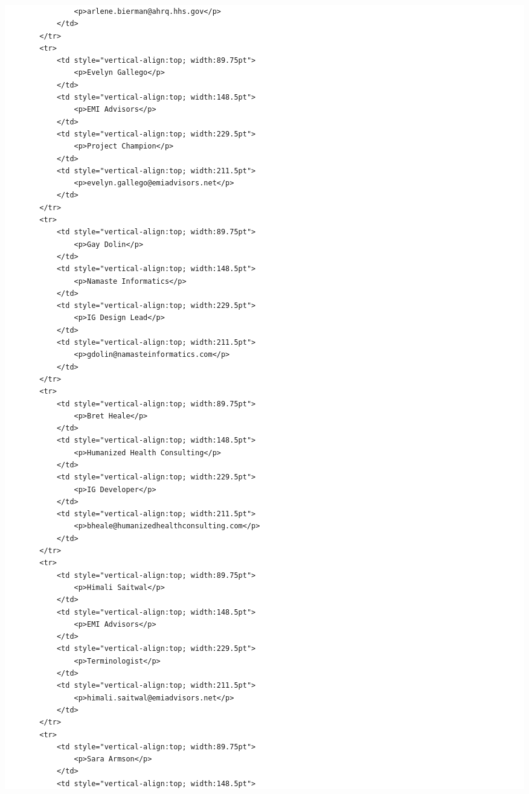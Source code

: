                     <p>arlene.bierman@ahrq.hhs.gov</p>
                </td>
            </tr>
            <tr>
                <td style="vertical-align:top; width:89.75pt">
                    <p>Evelyn Gallego</p>
                </td>
                <td style="vertical-align:top; width:148.5pt">
                    <p>EMI Advisors</p>
                </td>
                <td style="vertical-align:top; width:229.5pt">
                    <p>Project Champion</p>
                </td>
                <td style="vertical-align:top; width:211.5pt">
                    <p>evelyn.gallego@emiadvisors.net</p>
                </td>
            </tr>
            <tr>
                <td style="vertical-align:top; width:89.75pt">
                    <p>Gay Dolin</p>
                </td>
                <td style="vertical-align:top; width:148.5pt">
                    <p>Namaste Informatics</p>
                </td>
                <td style="vertical-align:top; width:229.5pt">
                    <p>IG Design Lead</p>
                </td>
                <td style="vertical-align:top; width:211.5pt">
                    <p>gdolin@namasteinformatics.com</p>
                </td>
            </tr>
            <tr>
                <td style="vertical-align:top; width:89.75pt">
                    <p>Bret Heale</p>
                </td>
                <td style="vertical-align:top; width:148.5pt">
                    <p>Humanized Health Consulting</p>
                </td>
                <td style="vertical-align:top; width:229.5pt">
                    <p>IG Developer</p>
                </td>
                <td style="vertical-align:top; width:211.5pt">
                    <p>bheale@humanizedhealthconsulting.com</p>
                </td>
            </tr>
            <tr>
                <td style="vertical-align:top; width:89.75pt">
                    <p>Himali Saitwal</p>
                </td>
                <td style="vertical-align:top; width:148.5pt">
                    <p>EMI Advisors</p>
                </td>
                <td style="vertical-align:top; width:229.5pt">
                    <p>Terminologist</p>
                </td>
                <td style="vertical-align:top; width:211.5pt">
                    <p>himali.saitwal@emiadvisors.net</p>
                </td>
            </tr>
            <tr>
                <td style="vertical-align:top; width:89.75pt">
                    <p>Sara Armson</p>
                </td>
                <td style="vertical-align:top; width:148.5pt">
